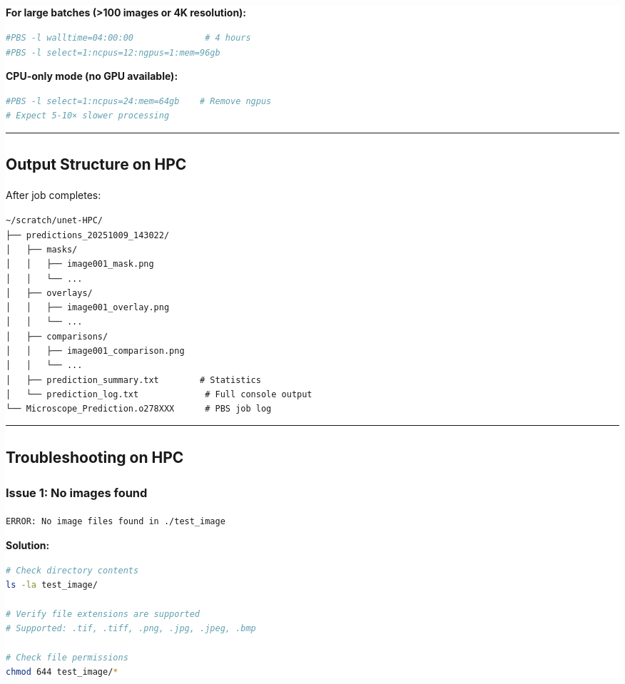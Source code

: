 **For large batches (>100 images or 4K resolution):**
```bash
#PBS -l walltime=04:00:00              # 4 hours
#PBS -l select=1:ncpus=12:ngpus=1:mem=96gb
```

**CPU-only mode (no GPU available):**
```bash
#PBS -l select=1:ncpus=24:mem=64gb    # Remove ngpus
# Expect 5-10× slower processing
```

---

## Output Structure on HPC

After job completes:

```
~/scratch/unet-HPC/
├── predictions_20251009_143022/
│   ├── masks/
│   │   ├── image001_mask.png
│   │   └── ...
│   ├── overlays/
│   │   ├── image001_overlay.png
│   │   └── ...
│   ├── comparisons/
│   │   ├── image001_comparison.png
│   │   └── ...
│   ├── prediction_summary.txt        # Statistics
│   └── prediction_log.txt             # Full console output
└── Microscope_Prediction.o278XXX      # PBS job log
```

---

## Troubleshooting on HPC

### Issue 1: No images found

```bash
ERROR: No image files found in ./test_image
```

**Solution:**
```bash
# Check directory contents
ls -la test_image/

# Verify file extensions are supported
# Supported: .tif, .tiff, .png, .jpg, .jpeg, .bmp

# Check file permissions
chmod 644 test_image/*
```
